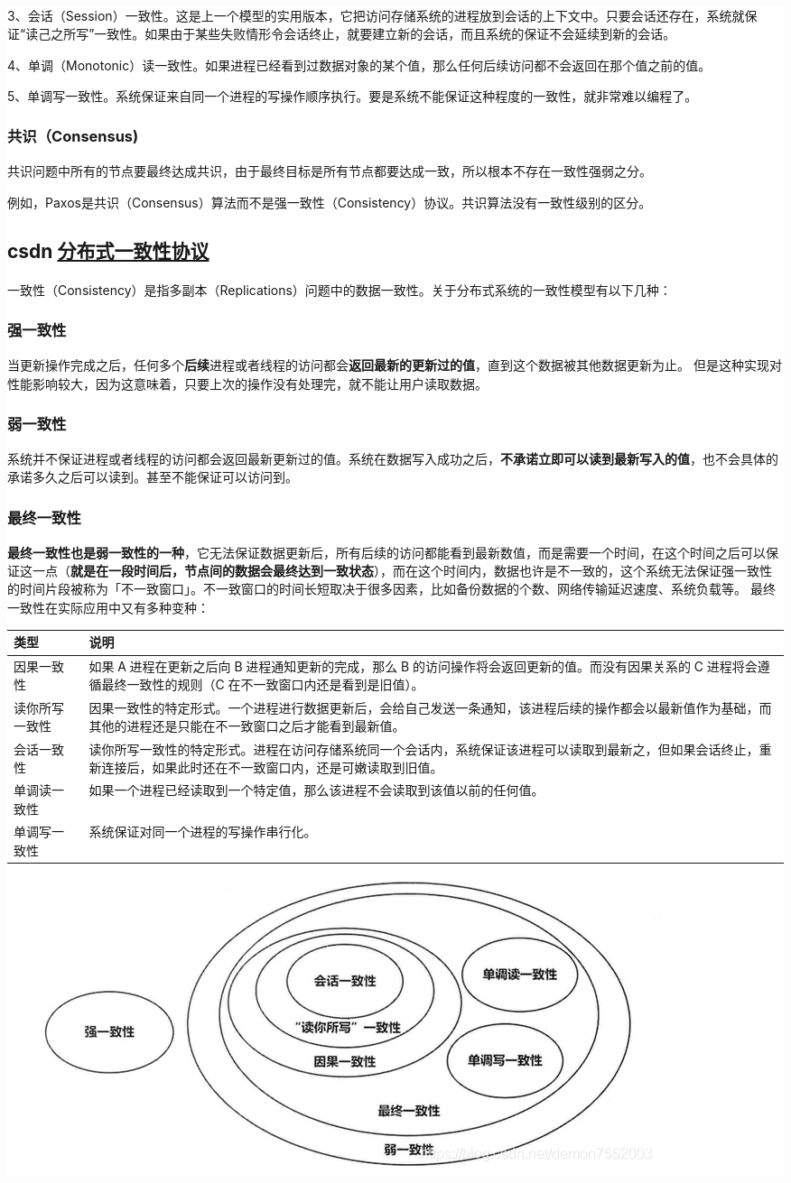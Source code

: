 3、会话（Session）一致性。这是上一个模型的实用版本，它把访问存储系统的进程放到会话的上下文中。只要会话还存在，系统就保证“读己之所写”一致性。如果由于某些失败情形令会话终止，就要建立新的会话，而且系统的保证不会延续到新的会话。

4、单调（Monotonic）读一致性。如果进程已经看到过数据对象的某个值，那么任何后续访问都不会返回在那个值之前的值。

5、单调写一致性。系统保证来自同一个进程的写操作顺序执行。要是系统不能保证这种程度的一致性，就非常难以编程了。

### 共识（Consensus)

共识问题中所有的节点要最终达成共识，由于最终目标是所有节点都要达成一致，所以根本不存在一致性强弱之分。

例如，Paxos是共识（Consensus）算法而不是强一致性（Consistency）协议。共识算法没有一致性级别的区分。



## csdn [分布式一致性协议](https://blog.csdn.net/demon7552003/article/details/86657767)

一致性（Consistency）是指多副本（Replications）问题中的数据一致性。关于分布式系统的一致性模型有以下几种：

### 强一致性

当更新操作完成之后，任何多个**后续**进程或者线程的访问都会**返回最新的更新过的值**，直到这个数据被其他数据更新为止。
但是这种实现对性能影响较大，因为这意味着，只要上次的操作没有处理完，就不能让用户读取数据。

### 弱一致性

系统并不保证进程或者线程的访问都会返回最新更新过的值。系统在数据写入成功之后，**不承诺立即可以读到最新写入的值**，也不会具体的承诺多久之后可以读到。甚至不能保证可以访问到。

### 最终一致性

**最终一致性也是弱一致性的一种**，它无法保证数据更新后，所有后续的访问都能看到最新数值，而是需要一个时间，在这个时间之后可以保证这一点（**就是在一段时间后，节点间的数据会最终达到一致状态**），而在这个时间内，数据也许是不一致的，这个系统无法保证强一致性的时间片段被称为「不一致窗口」。不一致窗口的时间长短取决于很多因素，比如备份数据的个数、网络传输延迟速度、系统负载等。
最终一致性在实际应用中又有多种变种：

| 类型           | 说明                                                         |
| :------------- | :----------------------------------------------------------- |
| 因果一致性     | 如果 A 进程在更新之后向 B 进程通知更新的完成，那么 B 的访问操作将会返回更新的值。而没有因果关系的 C 进程将会遵循最终一致性的规则（C 在不一致窗口内还是看到是旧值）。 |
| 读你所写一致性 | 因果一致性的特定形式。一个进程进行数据更新后，会给自己发送一条通知，该进程后续的操作都会以最新值作为基础，而其他的进程还是只能在不一致窗口之后才能看到最新值。 |
| 会话一致性     | 读你所写一致性的特定形式。进程在访问存储系统同一个会话内，系统保证该进程可以读取到最新之，但如果会话终止，重新连接后，如果此时还在不一致窗口内，还是可嫩读取到旧值。 |
| 单调读一致性   | 如果一个进程已经读取到一个特定值，那么该进程不会读取到该值以前的任何值。 |
| 单调写一致性   | 系统保证对同一个进程的写操作串行化。                         |

![一致性模型](./consistent-model.png)

